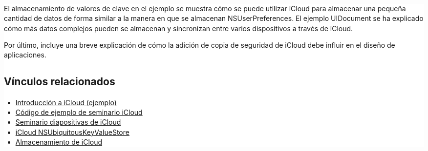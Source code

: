 El almacenamiento de valores de clave en el ejemplo se muestra cómo se puede utilizar iCloud para almacenar una pequeña cantidad de datos de forma similar a la manera en que se almacenan NSUserPreferences. El ejemplo UIDocument se ha explicado cómo más datos complejos pueden se almacenan y sincronizan entre varios dispositivos a través de iCloud.

Por último, incluye una breve explicación de cómo la adición de copia de seguridad de iCloud debe influir en el diseño de aplicaciones.



## <a name="related-links"></a>Vínculos relacionados

- [Introducción a iCloud (ejemplo)](https://developer.xamarin.com/samples/monotouch/IntroductionToiCloud)
- [Código de ejemplo de seminario iCloud](https://github.com/xamarin/Seminars/tree/master/2012-03-22-iCloud)
- [Seminario diapositivas de iCloud](http://www.slideshare.net/Xamarin/using-icloud-with-monotouch)
- [iCloud NSUbiquitousKeyValueStore](https://developer.apple.com/library/prerelease/ios/)
- [Almacenamiento de iCloud](http://support.apple.com/kb/HT4847)
